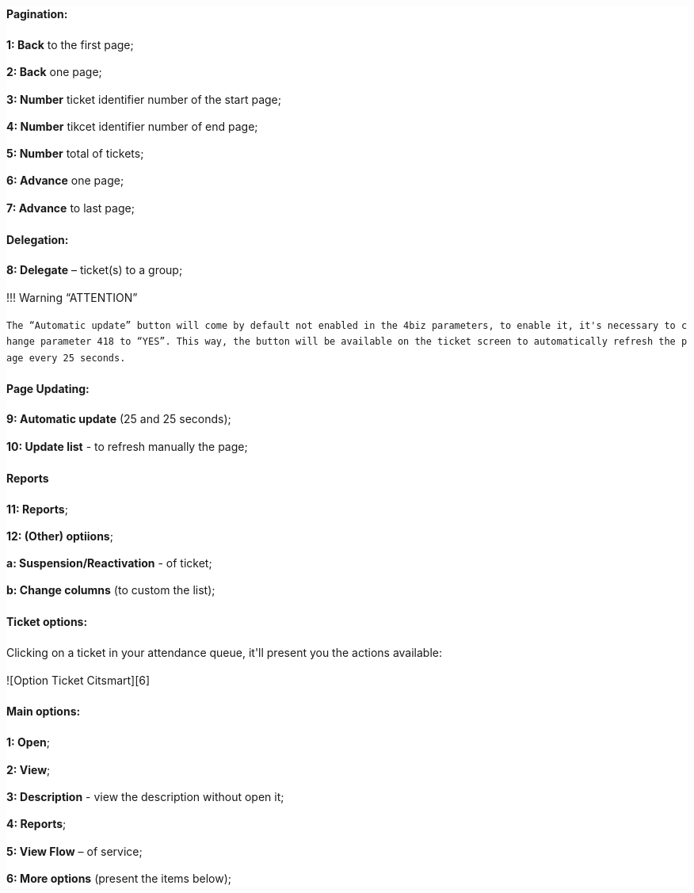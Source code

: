 #### Pagination:

**1: Back** to the first page;

**2: Back** one page;

**3: Number** ticket identifier number of the start page;

**4: Number** tikcet identifier number of end page;

**5: Number** total of tickets;

**6: Advance** one page;

**7: Advance** to last page;

#### Delegation:

**8: Delegate** – ticket(s) to a group;

!!! Warning “ATTENTION”
    
    The “Automatic update” button will come by default not enabled in the 4biz parameters, to enable it, it's necessary to change parameter 418 to “YES”. This way, the button will be available on the ticket screen to automatically refresh the page every 25 seconds.

#### Page Updating:

**9: Automatic update** (25 and 25 seconds);

**10: Update list** - to refresh manually the page;

#### Reports

**11: Reports**;

**12:	(Other) optiions**;

**a: Suspension/Reactivation** - of ticket;

**b: Change columns** (to custom the list);

#### Ticket options:

Clicking on a ticket in your attendance queue, it'll present you the actions available:

![Option Ticket Citsmart][6]

#### Main options:

**1: Open**;

**2: View**;

**3: Description** - view the description without open it;

**4: Reports**;

**5: View Flow** – of service;

**6: More options** (present the items below);
